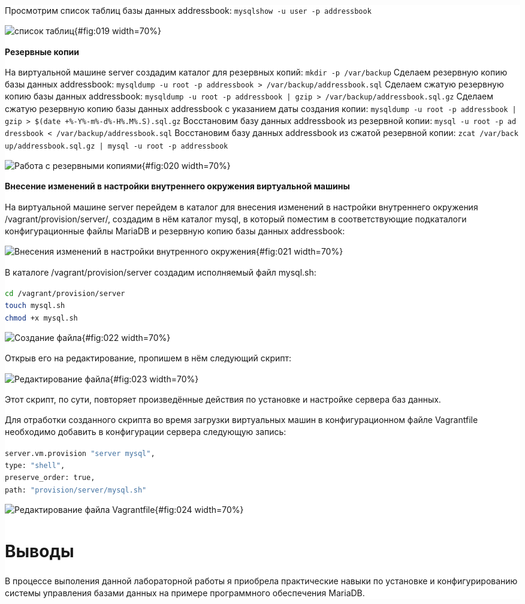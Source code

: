 Просмотрим список таблиц базы данных addressbook: `mysqlshow -u user -p addressbook`

![список таблиц](image/19.png){#fig:019 width=70%}

**Резервные копии**

На виртуальной машине server создадим каталог для резервных копий: `mkdir -p /var/backup`
Сделаем резервную копию базы данных addressbook: `mysqldump -u root -p addressbook > /var/backup/addressbook.sql`
Сделаем сжатую резервную копию базы данных addressbook: `mysqldump -u root -p addressbook | gzip > /var/backup/addressbook.sql.gz`
Сделаем сжатую резервную копию базы данных addressbook с указанием даты создания копии: `mysqldump -u root -p addressbook | gzip > $(date +%-Y%-m%-d%-H%.M%.S).sql.gz`
Восстановим базу данных addressbook из резервной копии: `mysql -u root -p addressbook < /var/backup/addressbook.sql`
Восстановим базу данных addressbook из сжатой резервной копии: `zcat /var/backup/addressbook.sql.gz | mysql -u root -p addressbook`

![Работа с резервными копиями](image/20.png){#fig:020 width=70%}

**Внесение изменений в настройки внутреннего окружения виртуальной машины**

На виртуальной машине server перейдем в каталог для внесения изменений в настройки внутреннего окружения /vagrant/provision/server/, создадим в нём
каталог mysql, в который поместим в соответствующие подкаталоги конфигурационные файлы MariaDB и резервную копию базы данных addressbook:

![Внесения изменений в настройки внутренного окружения](image/21.png){#fig:021 width=70%}

В каталоге /vagrant/provision/server создадим исполняемый файл mysql.sh:

```bash
cd /vagrant/provision/server
touch mysql.sh
chmod +x mysql.sh
```
![Создание файла](image/22.png){#fig:022 width=70%}

Открыв его на редактирование, пропишем в нём следующий скрипт:

![Редактирование файла](image/23.png){#fig:023 width=70%}

Этот скрипт, по сути, повторяет произведённые действия по установке и настройке сервера баз данных.

Для отработки созданного скрипта во время загрузки виртуальных машин в конфигурационном файле Vagrantfile необходимо добавить в конфигурации сервера
следующую запись:

```bash
server.vm.provision "server mysql",
type: "shell",
preserve_order: true,
path: "provision/server/mysql.sh"
```

![Редактирование файла Vagrantfile](image/24.png){#fig:024 width=70%}

# Выводы

В процессе выполения данной лабораторной работы я приобрела практические навыки по установке и конфигурированию системы управления базами данных на примере программного обеспечения MariaDB.

